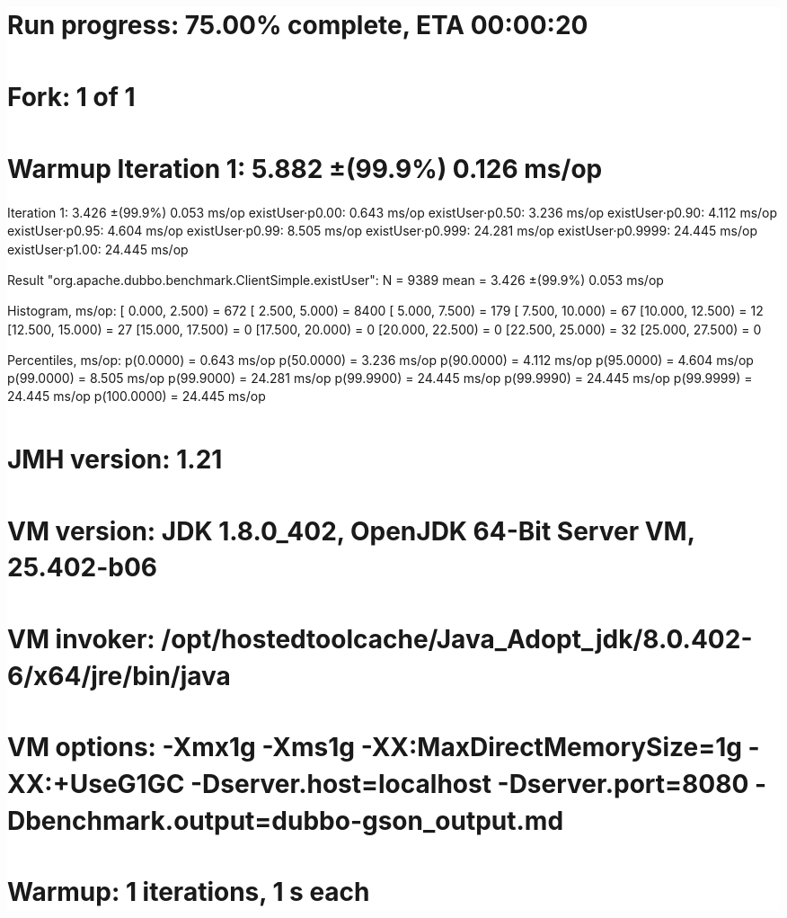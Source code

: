 # Run progress: 75.00% complete, ETA 00:00:20
# Fork: 1 of 1
# Warmup Iteration   1: 5.882 ±(99.9%) 0.126 ms/op
Iteration   1: 3.426 ±(99.9%) 0.053 ms/op
                 existUser·p0.00:   0.643 ms/op
                 existUser·p0.50:   3.236 ms/op
                 existUser·p0.90:   4.112 ms/op
                 existUser·p0.95:   4.604 ms/op
                 existUser·p0.99:   8.505 ms/op
                 existUser·p0.999:  24.281 ms/op
                 existUser·p0.9999: 24.445 ms/op
                 existUser·p1.00:   24.445 ms/op



Result "org.apache.dubbo.benchmark.ClientSimple.existUser":
  N = 9389
  mean =      3.426 ±(99.9%) 0.053 ms/op

  Histogram, ms/op:
    [ 0.000,  2.500) = 672 
    [ 2.500,  5.000) = 8400 
    [ 5.000,  7.500) = 179 
    [ 7.500, 10.000) = 67 
    [10.000, 12.500) = 12 
    [12.500, 15.000) = 27 
    [15.000, 17.500) = 0 
    [17.500, 20.000) = 0 
    [20.000, 22.500) = 0 
    [22.500, 25.000) = 32 
    [25.000, 27.500) = 0 

  Percentiles, ms/op:
      p(0.0000) =      0.643 ms/op
     p(50.0000) =      3.236 ms/op
     p(90.0000) =      4.112 ms/op
     p(95.0000) =      4.604 ms/op
     p(99.0000) =      8.505 ms/op
     p(99.9000) =     24.281 ms/op
     p(99.9900) =     24.445 ms/op
     p(99.9990) =     24.445 ms/op
     p(99.9999) =     24.445 ms/op
    p(100.0000) =     24.445 ms/op


# JMH version: 1.21
# VM version: JDK 1.8.0_402, OpenJDK 64-Bit Server VM, 25.402-b06
# VM invoker: /opt/hostedtoolcache/Java_Adopt_jdk/8.0.402-6/x64/jre/bin/java
# VM options: -Xmx1g -Xms1g -XX:MaxDirectMemorySize=1g -XX:+UseG1GC -Dserver.host=localhost -Dserver.port=8080 -Dbenchmark.output=dubbo-gson_output.md
# Warmup: 1 iterations, 1 s each